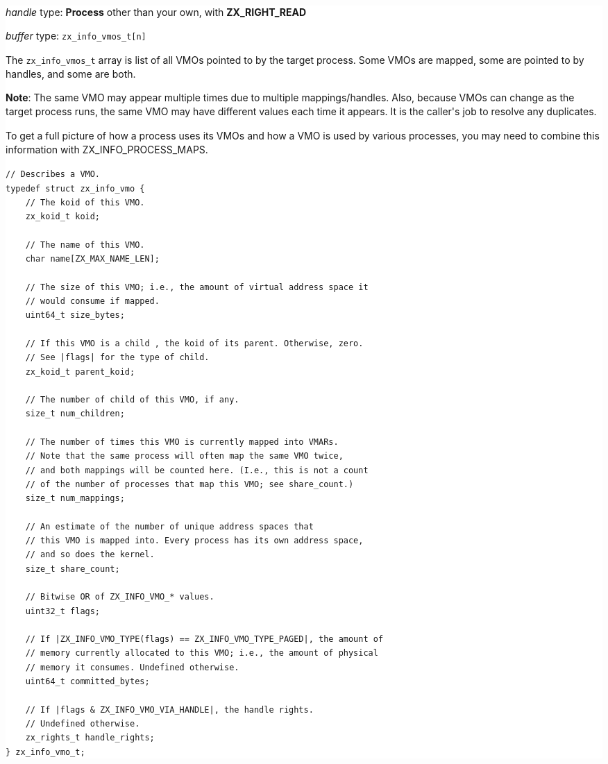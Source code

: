*handle* type: **Process** other than your own, with **ZX_RIGHT_READ**

*buffer* type: `zx_info_vmos_t[n]`

The `zx_info_vmos_t` array is list of all VMOs pointed to by the target process.
Some VMOs are mapped, some are pointed to by handles, and some are both.

**Note**: The same VMO may appear multiple times due to multiple
mappings/handles. Also, because VMOs can change as the target process runs,
the same VMO may have different values each time it appears. It is the
caller's job to resolve any duplicates.

To get a full picture of how a process uses its VMOs and how a VMO is used
by various processes, you may need to combine this information with
ZX_INFO_PROCESS_MAPS.

```
// Describes a VMO.
typedef struct zx_info_vmo {
    // The koid of this VMO.
    zx_koid_t koid;

    // The name of this VMO.
    char name[ZX_MAX_NAME_LEN];

    // The size of this VMO; i.e., the amount of virtual address space it
    // would consume if mapped.
    uint64_t size_bytes;

    // If this VMO is a child , the koid of its parent. Otherwise, zero.
    // See |flags| for the type of child.
    zx_koid_t parent_koid;

    // The number of child of this VMO, if any.
    size_t num_children;

    // The number of times this VMO is currently mapped into VMARs.
    // Note that the same process will often map the same VMO twice,
    // and both mappings will be counted here. (I.e., this is not a count
    // of the number of processes that map this VMO; see share_count.)
    size_t num_mappings;

    // An estimate of the number of unique address spaces that
    // this VMO is mapped into. Every process has its own address space,
    // and so does the kernel.
    size_t share_count;

    // Bitwise OR of ZX_INFO_VMO_* values.
    uint32_t flags;

    // If |ZX_INFO_VMO_TYPE(flags) == ZX_INFO_VMO_TYPE_PAGED|, the amount of
    // memory currently allocated to this VMO; i.e., the amount of physical
    // memory it consumes. Undefined otherwise.
    uint64_t committed_bytes;

    // If |flags & ZX_INFO_VMO_VIA_HANDLE|, the handle rights.
    // Undefined otherwise.
    zx_rights_t handle_rights;
} zx_info_vmo_t;
```


[`zx_channel_call()`]: channel_call.md
[`zx_futex_wait()`]: futex_wait.md
[`zx_handle_close()`]: handle_close.md
[`zx_handle_duplicate()`]: handle_duplicate.md
[`zx_handle_replace()`]: handle_replace.md
[`zx_interrupt_wait()`]: interrupt_wait.md
[`zx_nanosleep()`]: nanosleep.md
[`zx_object_get_child()`]: object_get_child.md
[`zx_object_wait_many()`]: object_wait_many.md
[`zx_object_wait_one()`]: object_wait_one.md
[`zx_port_wait()`]: port_wait.md
[`zx_task_suspend()`]: task_suspend.md
